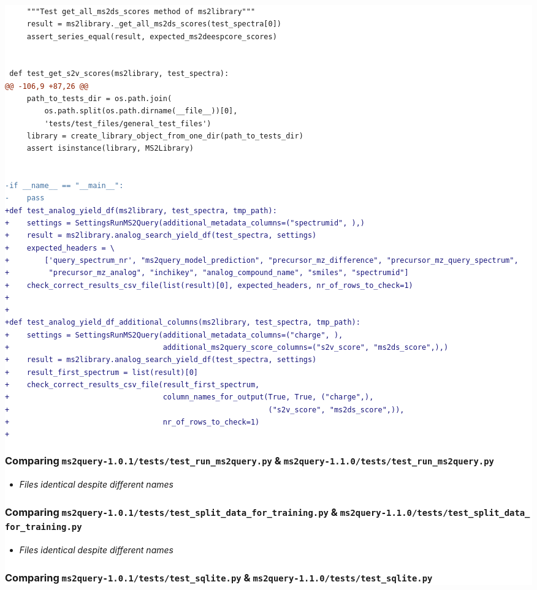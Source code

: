 ```diff
     """Test get_all_ms2ds_scores method of ms2library"""
     result = ms2library._get_all_ms2ds_scores(test_spectra[0])
     assert_series_equal(result, expected_ms2deespcore_scores)
 
 
 def test_get_s2v_scores(ms2library, test_spectra):
@@ -106,9 +87,26 @@
     path_to_tests_dir = os.path.join(
         os.path.split(os.path.dirname(__file__))[0],
         'tests/test_files/general_test_files')
     library = create_library_object_from_one_dir(path_to_tests_dir)
     assert isinstance(library, MS2Library)
 
 
-if __name__ == "__main__":
-    pass
+def test_analog_yield_df(ms2library, test_spectra, tmp_path):
+    settings = SettingsRunMS2Query(additional_metadata_columns=("spectrumid", ),)
+    result = ms2library.analog_search_yield_df(test_spectra, settings)
+    expected_headers = \
+        ['query_spectrum_nr', "ms2query_model_prediction", "precursor_mz_difference", "precursor_mz_query_spectrum",
+         "precursor_mz_analog", "inchikey", "analog_compound_name", "smiles", "spectrumid"]
+    check_correct_results_csv_file(list(result)[0], expected_headers, nr_of_rows_to_check=1)
+
+
+def test_analog_yield_df_additional_columns(ms2library, test_spectra, tmp_path):
+    settings = SettingsRunMS2Query(additional_metadata_columns=("charge", ),
+                                   additional_ms2query_score_columns=("s2v_score", "ms2ds_score",),)
+    result = ms2library.analog_search_yield_df(test_spectra, settings)
+    result_first_spectrum = list(result)[0]
+    check_correct_results_csv_file(result_first_spectrum,
+                                   column_names_for_output(True, True, ("charge",),
+                                                           ("s2v_score", "ms2ds_score",)),
+                                   nr_of_rows_to_check=1)
+
```

### Comparing `ms2query-1.0.1/tests/test_run_ms2query.py` & `ms2query-1.1.0/tests/test_run_ms2query.py`

 * *Files identical despite different names*

### Comparing `ms2query-1.0.1/tests/test_split_data_for_training.py` & `ms2query-1.1.0/tests/test_split_data_for_training.py`

 * *Files identical despite different names*

### Comparing `ms2query-1.0.1/tests/test_sqlite.py` & `ms2query-1.1.0/tests/test_sqlite.py`
